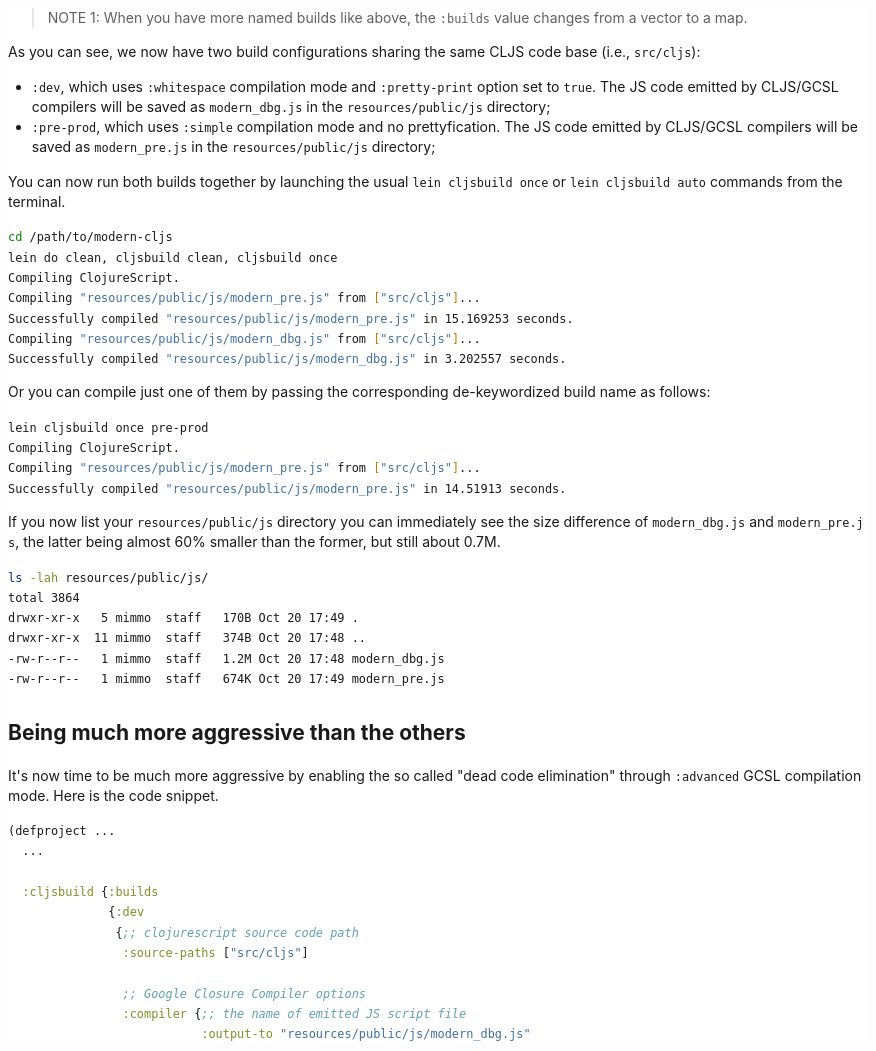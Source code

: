 > NOTE 1: When you have more named builds like above, the `:builds`
> value changes from a vector to a map.

As you can see, we now have two build configurations sharing the same
CLJS code base (i.e., `src/cljs`):
* `:dev`, which uses `:whitespace` compilation mode and `:pretty-print`
  option set to `true`. The JS code emitted by CLJS/GCSL compilers will be
  saved as `modern_dbg.js` in the `resources/public/js` directory;
* `:pre-prod`, which uses `:simple` compilation mode and no
  prettyfication. The JS code emitted by CLJS/GCSL compilers will be
  saved as `modern_pre.js` in the `resources/public/js` directory;

You can now run both builds together by launching the usual `lein
cljsbuild once` or `lein cljsbuild auto` commands from the terminal.

```bash
cd /path/to/modern-cljs
lein do clean, cljsbuild clean, cljsbuild once
Compiling ClojureScript.
Compiling "resources/public/js/modern_pre.js" from ["src/cljs"]...
Successfully compiled "resources/public/js/modern_pre.js" in 15.169253 seconds.
Compiling "resources/public/js/modern_dbg.js" from ["src/cljs"]...
Successfully compiled "resources/public/js/modern_dbg.js" in 3.202557 seconds.
```

Or you can compile just one of them by passing the corresponding
de-keywordized build name as follows:

```bash
lein cljsbuild once pre-prod
Compiling ClojureScript.
Compiling "resources/public/js/modern_pre.js" from ["src/cljs"]...
Successfully compiled "resources/public/js/modern_pre.js" in 14.51913 seconds.
```

If you now list your `resources/public/js` directory you can
immediately see the size difference of `modern_dbg.js` and
`modern_pre.js`, the latter being almost 60% smaller than the former,
but still about 0.7M.

```bash
ls -lah resources/public/js/
total 3864
drwxr-xr-x   5 mimmo  staff   170B Oct 20 17:49 .
drwxr-xr-x  11 mimmo  staff   374B Oct 20 17:48 ..
-rw-r--r--   1 mimmo  staff   1.2M Oct 20 17:48 modern_dbg.js
-rw-r--r--   1 mimmo  staff   674K Oct 20 17:49 modern_pre.js
```

## Being much more aggressive than the others

It's now time to be much more aggressive by enabling the so called "dead
code elimination" through `:advanced` GCSL compilation mode.  Here is the
code snippet.

```clojure
(defproject ...
  ...

  :cljsbuild {:builds
              {:dev
               {;; clojurescript source code path
                :source-paths ["src/cljs"]

                ;; Google Closure Compiler options
                :compiler {;; the name of emitted JS script file
                           :output-to "resources/public/js/modern_dbg.js"

```

[1]: https://github.com/magomimmo/modern-cljs/blob/master/doc/tutorial-06.md
[2]: https://github.com/emezeske/lein-cljsbuild/blob/0.2.9/sample.project.clj
[3]: https://github.com/clojure/clojurescript/wiki/The-REPL-and-Evaluation-Environments
[4]: https://github.com/magomimmo/modern-cljs/blob/master/doc/tutorial-02.md
[5]: https://github.com/magomimmo/modern-cljs/blob/master/doc/tutorial-03.md
[6]: https://github.com/emezeske/lein-cljsbuild/issues/157
[7]: http://dev.clojure.org/jira/browse/CLJS-419
[8]: https://github.com/magomimmo/modern-cljs/blob/master/doc/tutorial-01.md
[9]: https://github.com/magomimmo/modern-cljs/blob/master/doc/tutorial-08.md
[10]: http://cemerick.com/2011/04/22/adding-gzip-compression-to-a-clojure-webapp-in-30-seconds/
[11]: http://docs.codehaus.org/display/JETTY/GZIP+Compression
[12]: https://help.github.com/articles/set-up-git
